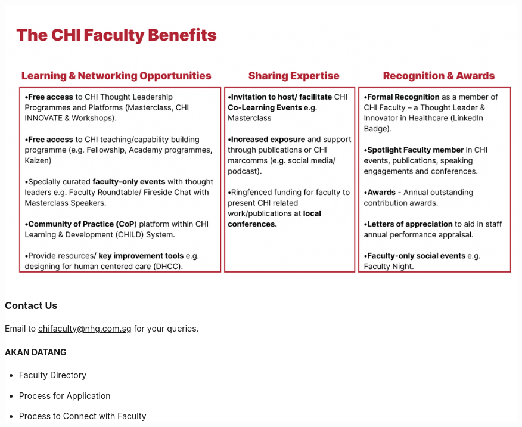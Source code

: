 <img style="width: 100%" height="auto" width="100%" alt="" src="/images/CHI Faculty/The_CHI_Faculty_is_a_community_of_experts_who_share_a_passion_for_transforming_healthcare_through_facilitating_knowledge_exchange__nurturing_leadership_in_practice__fostering_collaborations_and_dr.png">
</div>
<p></p>
<div class="isomer-image-wrapper">
<img style="width: 100%" height="auto" width="100%" alt="" src="/images/CHI Faculty/4.png">
</div>
<p></p>
<h3>Contact Us</h3>
<p>Email to <a href="mailto:chifaculty@nhg.com.sg" rel="noopener noreferrer nofollow" target="_blank">chifaculty@nhg.com.sg</a> for
your queries.</p>
<h4>AKAN DATANG</h4>
<ul data-tight="true" class="tight">
<li>
<p>Faculty Directory</p>
</li>
<li>
<p>Process for Application</p>
</li>
<li>
<p>Process to Connect with Faculty</p>
</li>
</ul>
<p></p>